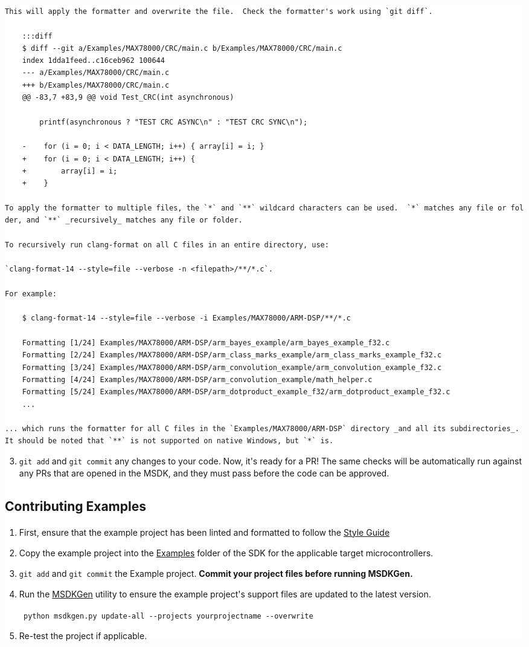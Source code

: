     This will apply the formatter and overwrite the file.  Check the formatter's work using `git diff`.

        :::diff
        $ diff --git a/Examples/MAX78000/CRC/main.c b/Examples/MAX78000/CRC/main.c
        index 1dda1feed..c16ceb962 100644
        --- a/Examples/MAX78000/CRC/main.c
        +++ b/Examples/MAX78000/CRC/main.c
        @@ -83,7 +83,9 @@ void Test_CRC(int asynchronous)

            printf(asynchronous ? "TEST CRC ASYNC\n" : "TEST CRC SYNC\n");

        -    for (i = 0; i < DATA_LENGTH; i++) { array[i] = i; }
        +    for (i = 0; i < DATA_LENGTH; i++) {
        +        array[i] = i;
        +    }

    To apply the formatter to multiple files, the `*` and `**` wildcard characters can be used.  `*` matches any file or folder, and `**` _recursively_ matches any file or folder.

    To recursively run clang-format on all C files in an entire directory, use:

    `clang-format-14 --style=file --verbose -n <filepath>/**/*.c`.

    For example:

        $ clang-format-14 --style=file --verbose -i Examples/MAX78000/ARM-DSP/**/*.c

        Formatting [1/24] Examples/MAX78000/ARM-DSP/arm_bayes_example/arm_bayes_example_f32.c
        Formatting [2/24] Examples/MAX78000/ARM-DSP/arm_class_marks_example/arm_class_marks_example_f32.c
        Formatting [3/24] Examples/MAX78000/ARM-DSP/arm_convolution_example/arm_convolution_example_f32.c
        Formatting [4/24] Examples/MAX78000/ARM-DSP/arm_convolution_example/math_helper.c
        Formatting [5/24] Examples/MAX78000/ARM-DSP/arm_dotproduct_example_f32/arm_dotproduct_example_f32.c
        ...

    ... which runs the formatter for all C files in the `Examples/MAX78000/ARM-DSP` directory _and all its subdirectories_.  It should be noted that `**` is not supported on native Windows, but `*` is.

3. `git add` and `git commit` any changes to your code.  Now, it's ready for a PR!  The same checks will be automatically run against any PRs that are opened in the MSDK, and they must pass before the code can be approved.

## Contributing Examples

1. First, ensure that the example project has been linted and formatted to follow the [Style Guide](#style-guide)

2. Copy the example project into the [Examples](https://github.com/Analog-Devices-MSDK/msdk/tree/main/Examples) folder of the SDK for the applicable target microcontrollers.

3. `git add` and `git commit` the Example project.  **Commit your project files before running MSDKGen.**

4. Run the [MSDKGen](https://github.com/Analog-Devices-MSDK/MSDKGen) utility to ensure the example project's support files are updated to the latest version.

        python msdkgen.py update-all --projects yourprojectname --overwrite

5. Re-test the project if applicable.
